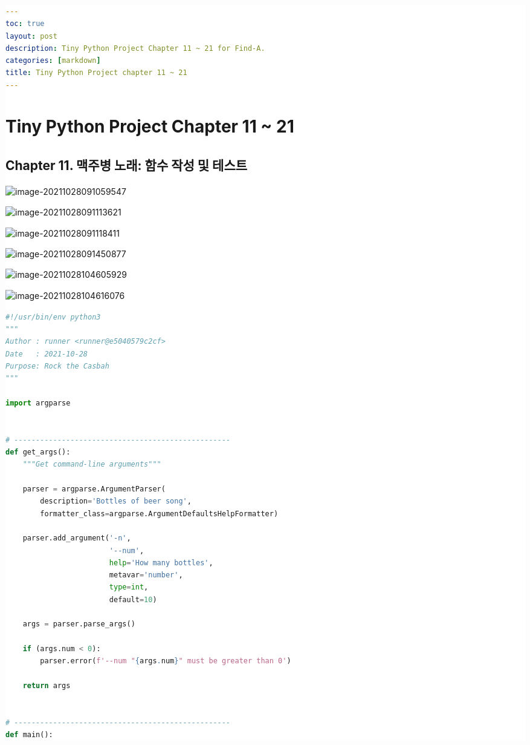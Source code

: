 ```yaml
---
toc: true
layout: post
description: Tiny Python Project Chapter 11 ~ 21 for Find-A.
categories: [markdown]
title: Tiny Python Project chapter 11 ~ 21
---
```

# Tiny Python Project Chapter 11 ~ 21

## Chapter 11. 맥주병 노래: 함수 작성 및 테스트

![image-20211028091059547](/Kevin_Min/images/2021-10-28-tiny-python-project-chapter-11~21/image-20211028091059547.png)

![image-20211028091113621](/Kevin_Min/images/2021-10-28-tiny-python-project-chapter-11~21/image-20211028091113621.png)

![image-20211028091118411](/Kevin_Min/images/2021-10-28-tiny-python-project-chapter-11~21/image-20211028091118411.png)

![image-20211028091450877](/Kevin_Min/images/2021-10-28-tiny-python-project-chapter-11~21/image-20211028091450877.png)

![image-20211028104605929](/Kevin_Min/images/2021-10-28-tiny-python-project-chapter-11~21/image-20211028104605929.png)

![image-20211028104616076](/Kevin_Min/images/2021-10-28-tiny-python-project-chapter-11~21/image-20211028104616076.png)

```python
#!/usr/bin/env python3
"""
Author : runner <runner@e5040579c2cf>
Date   : 2021-10-28
Purpose: Rock the Casbah
"""

import argparse


# --------------------------------------------------
def get_args():
    """Get command-line arguments"""

    parser = argparse.ArgumentParser(
        description='Bottles of beer song',
        formatter_class=argparse.ArgumentDefaultsHelpFormatter)

    parser.add_argument('-n',
                        '--num',
                        help='How many bottles',
                        metavar='number',
                        type=int,
                        default=10)

    args = parser.parse_args()

    if (args.num < 0):
        parser.error(f'--num "{args.num}" must be greater than 0')

    return args


# --------------------------------------------------
def main():
```